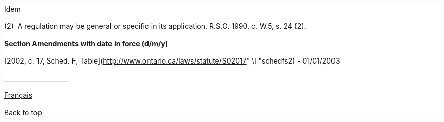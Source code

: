 Idem

\(2\)  A regulation may be general or specific in its application\.  R\.S\.O\. 1990, c\. W\.5, s\. 24 \(2\)\.

__Section Amendments with date in force \(d/m/y\)__

[2002, c\. 17, Sched\. F, Table](http://www.ontario.ca/laws/statute/S02017" \l "schedfs2) \- 01/01/2003

\_\_\_\_\_\_\_\_\_\_\_\_\_\_\_\_\_\_\_\_

[Français](http://www.ontario.ca/fr/lois/loi/90w05)

[Back to top](#Top)

